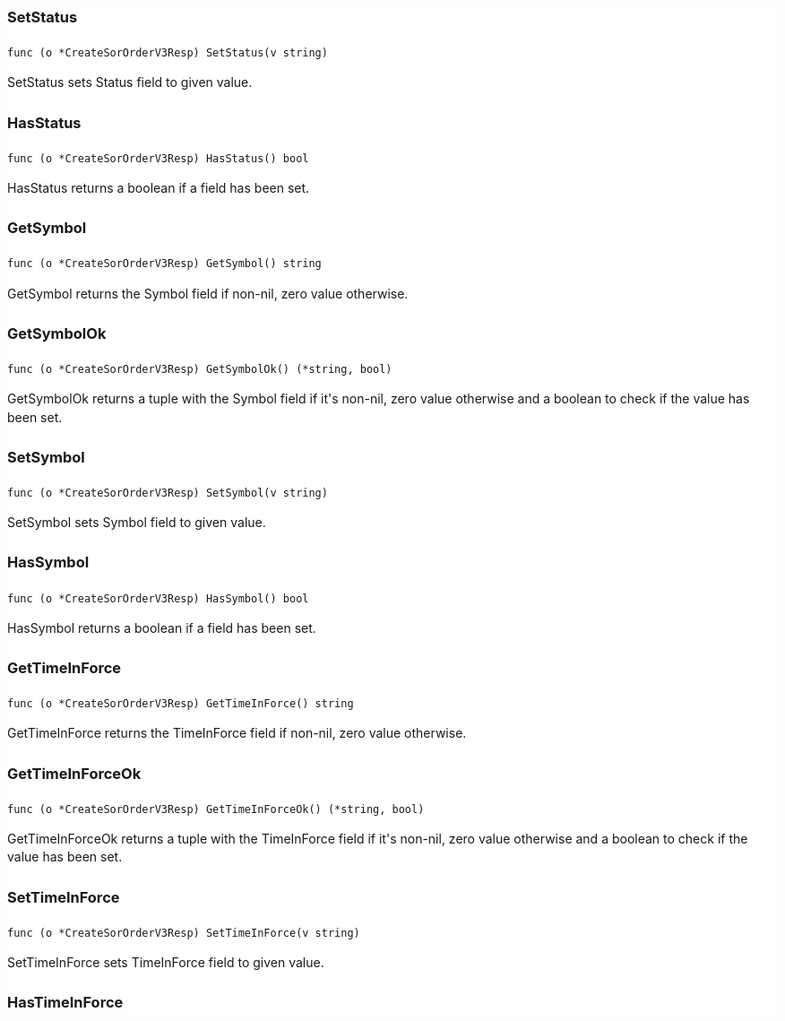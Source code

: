 ### SetStatus

`func (o *CreateSorOrderV3Resp) SetStatus(v string)`

SetStatus sets Status field to given value.

### HasStatus

`func (o *CreateSorOrderV3Resp) HasStatus() bool`

HasStatus returns a boolean if a field has been set.

### GetSymbol

`func (o *CreateSorOrderV3Resp) GetSymbol() string`

GetSymbol returns the Symbol field if non-nil, zero value otherwise.

### GetSymbolOk

`func (o *CreateSorOrderV3Resp) GetSymbolOk() (*string, bool)`

GetSymbolOk returns a tuple with the Symbol field if it's non-nil, zero value otherwise
and a boolean to check if the value has been set.

### SetSymbol

`func (o *CreateSorOrderV3Resp) SetSymbol(v string)`

SetSymbol sets Symbol field to given value.

### HasSymbol

`func (o *CreateSorOrderV3Resp) HasSymbol() bool`

HasSymbol returns a boolean if a field has been set.

### GetTimeInForce

`func (o *CreateSorOrderV3Resp) GetTimeInForce() string`

GetTimeInForce returns the TimeInForce field if non-nil, zero value otherwise.

### GetTimeInForceOk

`func (o *CreateSorOrderV3Resp) GetTimeInForceOk() (*string, bool)`

GetTimeInForceOk returns a tuple with the TimeInForce field if it's non-nil, zero value otherwise
and a boolean to check if the value has been set.

### SetTimeInForce

`func (o *CreateSorOrderV3Resp) SetTimeInForce(v string)`

SetTimeInForce sets TimeInForce field to given value.

### HasTimeInForce
